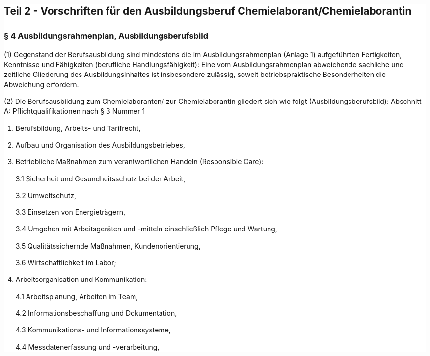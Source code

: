 






## Teil 2 - Vorschriften für den Ausbildungsberuf Chemielaborant/Chemielaborantin


### § 4 Ausbildungsrahmenplan, Ausbildungsberufsbild

(1) Gegenstand der Berufsausbildung sind mindestens die im
Ausbildungsrahmenplan (Anlage 1) aufgeführten Fertigkeiten, Kenntnisse
und Fähigkeiten (berufliche Handlungsfähigkeit): Eine vom
Ausbildungsrahmenplan abweichende sachliche und zeitliche Gliederung
des Ausbildungsinhaltes ist insbesondere zulässig, soweit
betriebspraktische Besonderheiten die Abweichung erfordern.

(2) Die Berufsausbildung zum Chemielaboranten/ zur Chemielaborantin
gliedert sich wie folgt (Ausbildungsberufsbild):
Abschnitt A: Pflichtqualifikationen nach § 3 Nummer 1

1.  Berufsbildung, Arbeits- und Tarifrecht,


2.  Aufbau und Organisation des Ausbildungsbetriebes,


3.  Betriebliche Maßnahmen zum verantwortlichen Handeln (Responsible
    Care):

    3.1 Sicherheit und Gesundheitsschutz bei der Arbeit,


    3.2 Umweltschutz,


    3.3 Einsetzen von Energieträgern,


    3.4 Umgehen mit Arbeitsgeräten und -mitteln einschließlich Pflege und
        Wartung,


    3.5 Qualitätssichernde Maßnahmen, Kundenorientierung,


    3.6 Wirtschaftlichkeit im Labor;





4.  Arbeitsorganisation und Kommunikation:

    4.1 Arbeitsplanung, Arbeiten im Team,


    4.2 Informationsbeschaffung und Dokumentation,


    4.3 Kommunikations- und Informationssysteme,


    4.4 Messdatenerfassung und -verarbeitung,
